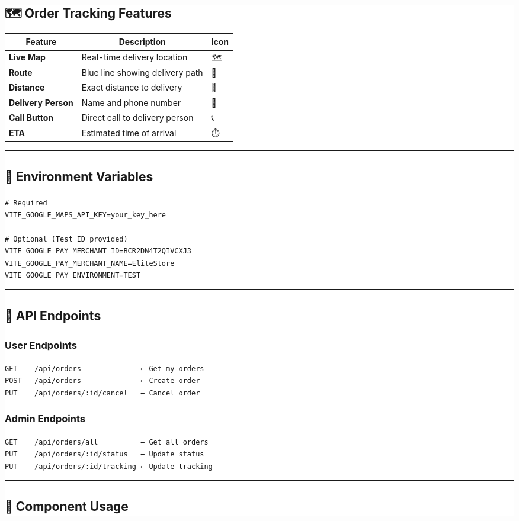 
## 🗺️ Order Tracking Features

| Feature | Description | Icon |
|---------|-------------|------|
| **Live Map** | Real-time delivery location | 🗺️ |
| **Route** | Blue line showing delivery path | 📍 |
| **Distance** | Exact distance to delivery | 📏 |
| **Delivery Person** | Name and phone number | 👤 |
| **Call Button** | Direct call to delivery person | 📞 |
| **ETA** | Estimated time of arrival | ⏱️ |

---

## 🔑 Environment Variables

```env
# Required
VITE_GOOGLE_MAPS_API_KEY=your_key_here

# Optional (Test ID provided)
VITE_GOOGLE_PAY_MERCHANT_ID=BCR2DN4T2QIVCXJ3
VITE_GOOGLE_PAY_MERCHANT_NAME=EliteStore
VITE_GOOGLE_PAY_ENVIRONMENT=TEST
```

---

## 🔌 API Endpoints

### User Endpoints
```
GET    /api/orders              ← Get my orders
POST   /api/orders              ← Create order
PUT    /api/orders/:id/cancel   ← Cancel order
```

### Admin Endpoints
```
GET    /api/orders/all          ← Get all orders
PUT    /api/orders/:id/status   ← Update status
PUT    /api/orders/:id/tracking ← Update tracking
```

---

## 🎨 Component Usage
